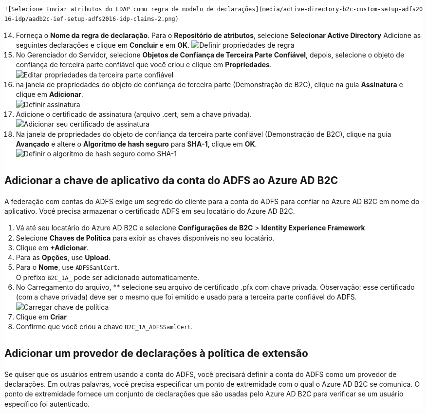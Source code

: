     ![Selecione Enviar atributos do LDAP como regra de modelo de declarações](media/active-directory-b2c-custom-setup-adfs2016-idp/aadb2c-ief-setup-adfs2016-idp-claims-2.png)
14.  Forneça o **Nome da regra de declaração**. Para o **Repositório de atributos**, selecione **Selecionar Active Directory** Adicione as seguintes declarações e clique em **Concluir** e em **OK**.
    ![Definir propriedades de regra](media/active-directory-b2c-custom-setup-adfs2016-idp/aadb2c-ief-setup-adfs2016-idp-claims-3.png)
15.  No Gerenciador do Servidor, selecione **Objetos de Confiança de Terceira Parte Confiável**, depois, selecione o objeto de confiança de terceira parte confiável que você criou e clique em **Propriedades**.
    ![Editar propriedades da terceira parte confiável](media/active-directory-b2c-custom-setup-adfs2016-idp/aadb2c-ief-setup-adfs2016-idp-sig-1.png)
16.  na janela de propriedades do objeto de confiança de terceira parte (Demonstração de B2C), clique na guia **Assinatura** e clique em **Adicionar**.  
    ![Definir assinatura](media/active-directory-b2c-custom-setup-adfs2016-idp/aadb2c-ief-setup-adfs2016-idp-sig-2.png)
17.  Adicione o certificado de assinatura (arquivo .cert, sem a chave privada).  
    ![Adicionar seu certificado de assinatura](media/active-directory-b2c-custom-setup-adfs2016-idp/aadb2c-ief-setup-adfs2016-idp-sig-3.png)
18.  Na janela de propriedades do objeto de confiança da terceira parte confiável (Demonstração de B2C), clique na guia **Avançado** e altere o **Algoritmo de hash seguro** para **SHA-1**, clique em **OK**.  
    ![Definir o algoritmo de hash seguro como SHA-1](media/active-directory-b2c-custom-setup-adfs2016-idp/aadb2c-ief-setup-adfs2016-idp-sig-4.png)

## <a name="add-the-adfs-account-application-key-to-azure-ad-b2c"></a>Adicionar a chave de aplicativo da conta do ADFS ao Azure AD B2C
A federação com contas do ADFS exige um segredo do cliente para a conta do ADFS para confiar no Azure AD B2C em nome do aplicativo. Você precisa armazenar o certificado ADFS em seu locatário do Azure AD B2C. 

1.  Vá até seu locatário do Azure AD B2C e selecione **Configurações de B2C** > **Identity Experience Framework**
2.  Selecione **Chaves de Política** para exibir as chaves disponíveis no seu locatário.
3.  Clique em **+Adicionar**.
4.  Para as **Opções**, use **Upload**.
5.  Para o **Nome**, use `ADFSSamlCert`.  
    O prefixo `B2C_1A_` pode ser adicionado automaticamente.
6.  No Carregamento do arquivo, ** selecione seu arquivo de certificado .pfx com chave privada. Observação: esse certificado (com a chave privada) deve ser o mesmo que foi emitido e usado para a terceira parte confiável do ADFS.
![Carregar chave de política](media/active-directory-b2c-custom-setup-adfs2016-idp/aadb2c-ief-setup-adfs2016-idp-cert.png)
7.  Clique em **Criar**
8.  Confirme que você criou a chave `B2C_1A_ADFSSamlCert`.

## <a name="add-a-claims-provider-in-your-extension-policy"></a>Adicionar um provedor de declarações à política de extensão
Se quiser que os usuários entrem usando a conta do ADFS, você precisará definir a conta do ADFS como um provedor de declarações. Em outras palavras, você precisa especificar um ponto de extremidade com o qual o Azure AD B2C se comunica. O ponto de extremidade fornece um conjunto de declarações que são usadas pelo Azure AD B2C para verificar se um usuário específico foi autenticado.
